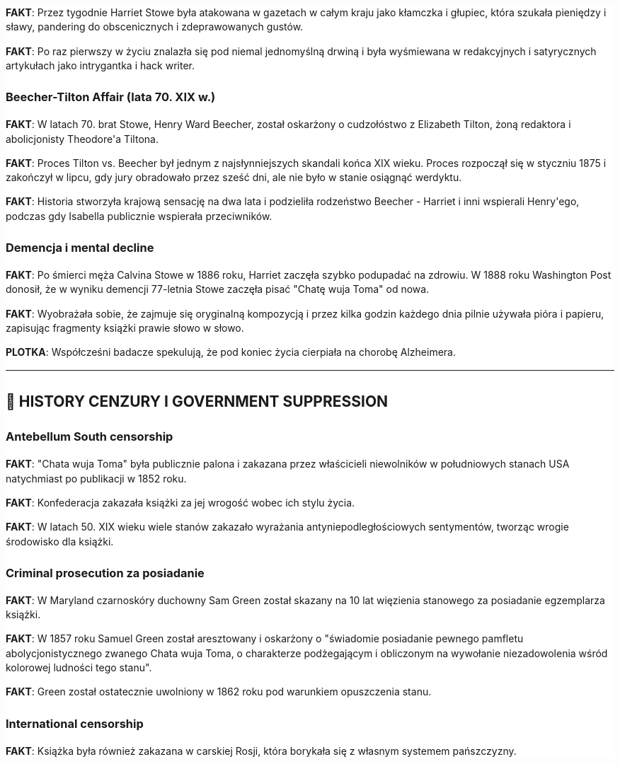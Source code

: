 **FAKT**: Przez tygodnie Harriet Stowe była atakowana w gazetach w całym kraju jako kłamczka i głupiec, która szukała pieniędzy i sławy, pandering do obscenicznych i zdeprawowanych gustów.

**FAKT**: Po raz pierwszy w życiu znalazła się pod niemal jednomyślną drwiną i była wyśmiewana w redakcyjnych i satyrycznych artykułach jako intrygantka i hack writer.

### Beecher-Tilton Affair (lata 70. XIX w.)
**FAKT**: W latach 70. brat Stowe, Henry Ward Beecher, został oskarżony o cudzołóstwo z Elizabeth Tilton, żoną redaktora i abolicjonisty Theodore'a Tiltona.

**FAKT**: Proces Tilton vs. Beecher był jednym z najsłynniejszych skandali końca XIX wieku. Proces rozpoczął się w styczniu 1875 i zakończył w lipcu, gdy jury obradowało przez sześć dni, ale nie było w stanie osiągnąć werdyktu.

**FAKT**: Historia stworzyła krajową sensację na dwa lata i podzieliła rodzeństwo Beecher - Harriet i inni wspierali Henry'ego, podczas gdy Isabella publicznie wspierała przeciwników.

### Demencja i mental decline
**FAKT**: Po śmierci męża Calvina Stowe w 1886 roku, Harriet zaczęła szybko podupadać na zdrowiu. W 1888 roku Washington Post donosił, że w wyniku demencji 77-letnia Stowe zaczęła pisać "Chatę wuja Toma" od nowa.

**FAKT**: Wyobrażała sobie, że zajmuje się oryginalną kompozycją i przez kilka godzin każdego dnia pilnie używała pióra i papieru, zapisując fragmenty książki prawie słowo w słowo.

**PLOTKA**: Współcześni badacze spekulują, że pod koniec życia cierpiała na chorobę Alzheimera.

---

## 🚫 HISTORY CENZURY I GOVERNMENT SUPPRESSION

### Antebellum South censorship
**FAKT**: "Chata wuja Toma" była publicznie palona i zakazana przez właścicieli niewolników w południowych stanach USA natychmiast po publikacji w 1852 roku.

**FAKT**: Konfederacja zakazała książki za jej wrogość wobec ich stylu życia.

**FAKT**: W latach 50. XIX wieku wiele stanów zakazało wyrażania antyniepodległościowych sentymentów, tworząc wrogie środowisko dla książki.

### Criminal prosecution za posiadanie
**FAKT**: W Maryland czarnoskóry duchowny Sam Green został skazany na 10 lat więzienia stanowego za posiadanie egzemplarza książki.

**FAKT**: W 1857 roku Samuel Green został aresztowany i oskarżony o "świadomie posiadanie pewnego pamfletu abolycjonistycznego zwanego Chata wuja Toma, o charakterze podżegającym i obliczonym na wywołanie niezadowolenia wśród kolorowej ludności tego stanu".

**FAKT**: Green został ostatecznie uwolniony w 1862 roku pod warunkiem opuszczenia stanu.

### International censorship
**FAKT**: Książka była również zakazana w carskiej Rosji, która borykała się z własnym systemem pańszczyzny.
